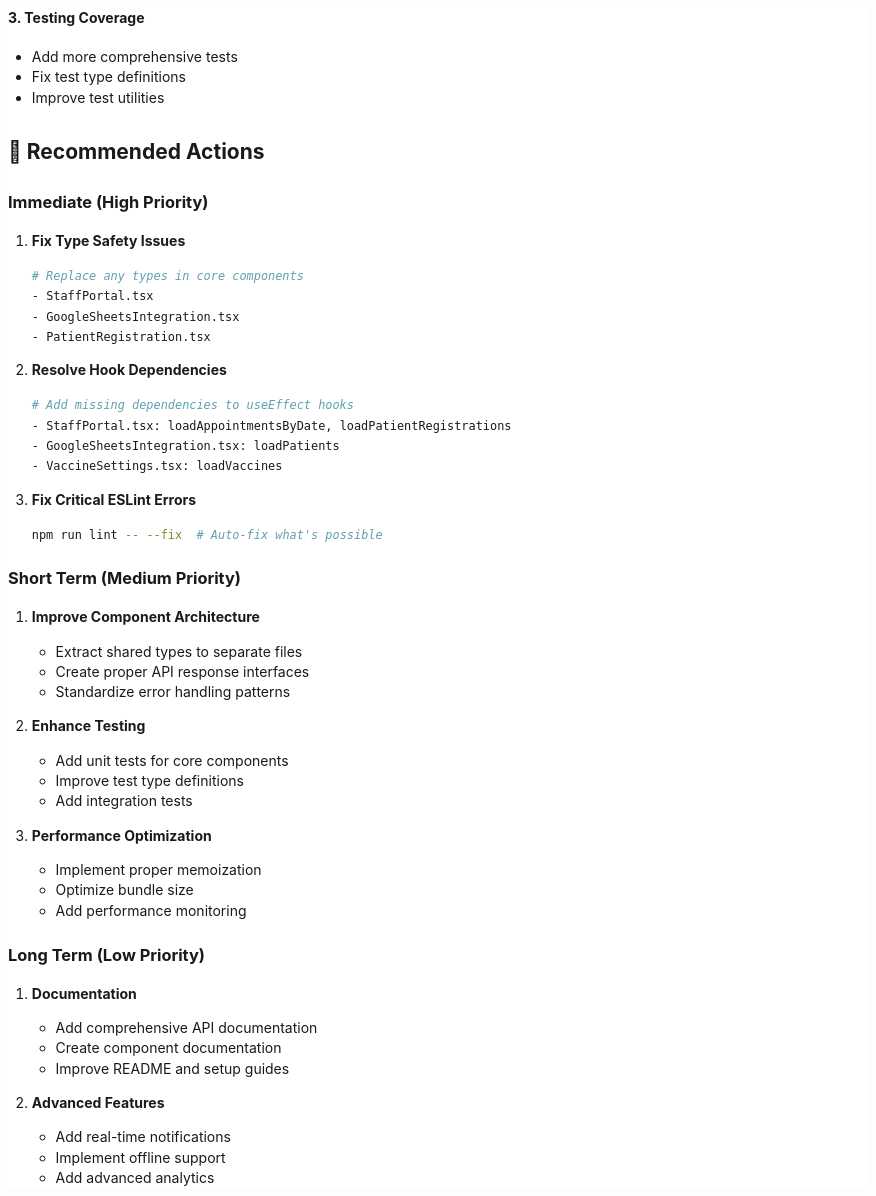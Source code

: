 #### 3. Testing Coverage
- Add more comprehensive tests
- Fix test type definitions
- Improve test utilities

## 🔧 Recommended Actions

### Immediate (High Priority)
1. **Fix Type Safety Issues**
   ```bash
   # Replace any types in core components
   - StaffPortal.tsx
   - GoogleSheetsIntegration.tsx
   - PatientRegistration.tsx
   ```

2. **Resolve Hook Dependencies**
   ```bash
   # Add missing dependencies to useEffect hooks
   - StaffPortal.tsx: loadAppointmentsByDate, loadPatientRegistrations
   - GoogleSheetsIntegration.tsx: loadPatients
   - VaccineSettings.tsx: loadVaccines
   ```

3. **Fix Critical ESLint Errors**
   ```bash
   npm run lint -- --fix  # Auto-fix what's possible
   ```

### Short Term (Medium Priority)
1. **Improve Component Architecture**
   - Extract shared types to separate files
   - Create proper API response interfaces
   - Standardize error handling patterns

2. **Enhance Testing**
   - Add unit tests for core components
   - Improve test type definitions
   - Add integration tests

3. **Performance Optimization**
   - Implement proper memoization
   - Optimize bundle size
   - Add performance monitoring

### Long Term (Low Priority)
1. **Documentation**
   - Add comprehensive API documentation
   - Create component documentation
   - Improve README and setup guides

2. **Advanced Features**
   - Add real-time notifications
   - Implement offline support
   - Add advanced analytics
